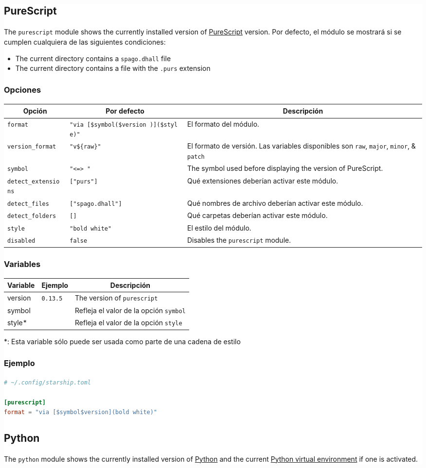 ## PureScript

The `purescript` module shows the currently installed version of [PureScript](https://www.purescript.org/) version. Por defecto, el módulo se mostrará si se cumplen cualquiera de las siguientes condiciones:

- The current directory contains a `spago.dhall` file
- The current directory contains a file with the `.purs` extension

### Opciones

| Opción              | Por defecto                          | Descripción                                                                             |
| ------------------- | ------------------------------------ | --------------------------------------------------------------------------------------- |
| `format`            | `"via [$symbol($version )]($style)"` | El formato del módulo.                                                                  |
| `version_format`    | `"v${raw}"`                          | El formato de versión. Las variables disponibles son `raw`, `major`, `minor`, & `patch` |
| `symbol`            | `"<=> "`                       | The symbol used before displaying the version of PureScript.                            |
| `detect_extensions` | `["purs"]`                           | Qué extensiones deberían activar este módulo.                                           |
| `detect_files`      | `["spago.dhall"]`                    | Qué nombres de archivo deberían activar este módulo.                                    |
| `detect_folders`    | `[]`                                 | Qué carpetas deberían activar este módulo.                                              |
| `style`             | `"bold white"`                       | El estilo del módulo.                                                                   |
| `disabled`          | `false`                              | Disables the `purescript` module.                                                       |

### Variables

| Variable  | Ejemplo  | Descripción                            |
| --------- | -------- | -------------------------------------- |
| version   | `0.13.5` | The version of `purescript`            |
| symbol    |          | Refleja el valor de la opción `symbol` |
| style\* |          | Refleja el valor de la opción `style`  |

\*: Esta variable sólo puede ser usada como parte de una cadena de estilo

### Ejemplo

```toml
# ~/.config/starship.toml

[purescript]
format = "via [$symbol$version](bold white)"
```

## Python

The `python` module shows the currently installed version of [Python](https://www.python.org/) and the current [Python virtual environment](https://docs.python.org/tutorial/venv.html) if one is activated.
